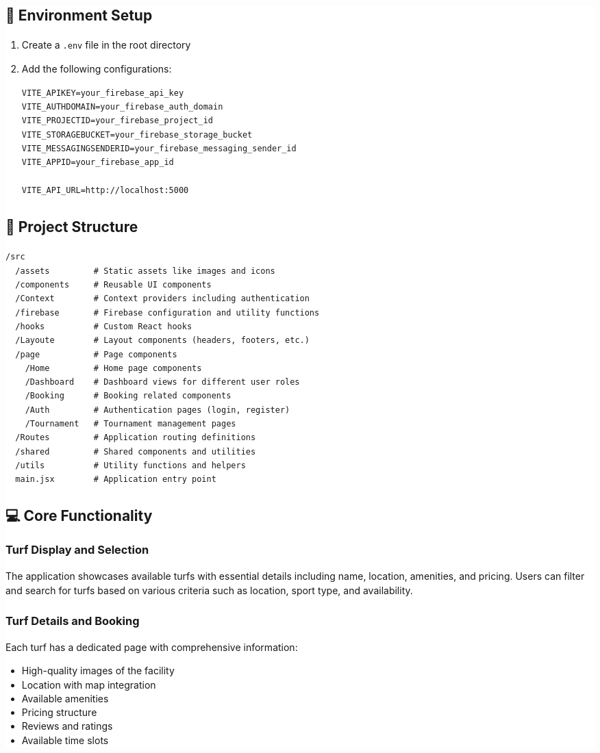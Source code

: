 ## 🔧 Environment Setup

1. Create a `.env` file in the root directory
2. Add the following configurations:

   ```
   VITE_APIKEY=your_firebase_api_key
   VITE_AUTHDOMAIN=your_firebase_auth_domain
   VITE_PROJECTID=your_firebase_project_id
   VITE_STORAGEBUCKET=your_firebase_storage_bucket
   VITE_MESSAGINGSENDERID=your_firebase_messaging_sender_id
   VITE_APPID=your_firebase_app_id

   VITE_API_URL=http://localhost:5000
   ```

## 📁 Project Structure

```
/src
  /assets         # Static assets like images and icons
  /components     # Reusable UI components
  /Context        # Context providers including authentication
  /firebase       # Firebase configuration and utility functions
  /hooks          # Custom React hooks
  /Layoute        # Layout components (headers, footers, etc.)
  /page           # Page components
    /Home         # Home page components
    /Dashboard    # Dashboard views for different user roles
    /Booking      # Booking related components
    /Auth         # Authentication pages (login, register)
    /Tournament   # Tournament management pages
  /Routes         # Application routing definitions
  /shared         # Shared components and utilities
  /utils          # Utility functions and helpers
  main.jsx        # Application entry point
```

## 💻 Core Functionality

### Turf Display and Selection

The application showcases available turfs with essential details including name, location, amenities, and pricing. Users can filter and search for turfs based on various criteria such as location, sport type, and availability.

### Turf Details and Booking

Each turf has a dedicated page with comprehensive information:

- High-quality images of the facility
- Location with map integration
- Available amenities
- Pricing structure
- Reviews and ratings
- Available time slots
